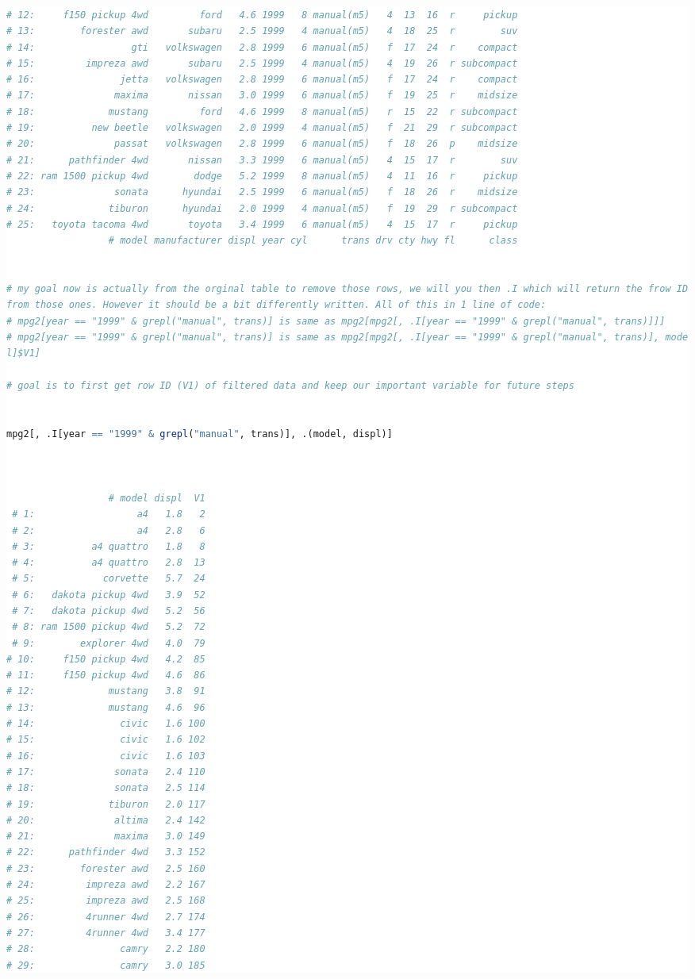 ``` r
# 12:     f150 pickup 4wd         ford   4.6 1999   8 manual(m5)   4  13  16  r     pickup
# 13:        forester awd       subaru   2.5 1999   4 manual(m5)   4  18  25  r        suv
# 14:                 gti   volkswagen   2.8 1999   6 manual(m5)   f  17  24  r    compact
# 15:         impreza awd       subaru   2.5 1999   4 manual(m5)   4  19  26  r subcompact
# 16:               jetta   volkswagen   2.8 1999   6 manual(m5)   f  17  24  r    compact
# 17:              maxima       nissan   3.0 1999   6 manual(m5)   f  19  25  r    midsize
# 18:             mustang         ford   4.6 1999   8 manual(m5)   r  15  22  r subcompact
# 19:          new beetle   volkswagen   2.0 1999   4 manual(m5)   f  21  29  r subcompact
# 20:              passat   volkswagen   2.8 1999   6 manual(m5)   f  18  26  p    midsize
# 21:      pathfinder 4wd       nissan   3.3 1999   6 manual(m5)   4  15  17  r        suv
# 22: ram 1500 pickup 4wd        dodge   5.2 1999   8 manual(m5)   4  11  16  r     pickup
# 23:              sonata      hyundai   2.5 1999   6 manual(m5)   f  18  26  r    midsize
# 24:             tiburon      hyundai   2.0 1999   4 manual(m5)   f  19  29  r subcompact
# 25:   toyota tacoma 4wd       toyota   3.4 1999   6 manual(m5)   4  15  17  r     pickup
                  # model manufacturer displ year cyl      trans drv cty hwy fl      class


# my goal now is actually from the orginal table to remove those rows, we will you then .I which will return the frow ID from those ones. However it should be a bit differently written. All of this in 1 line of code:
# mpg2[year == "1999" & grepl("manual", trans)] is same as mpg2[mpg2[, .I[year == "1999" & grepl("manual", trans)]]]
# mpg2[year == "1999" & grepl("manual", trans)] is same as mpg2[mpg2[, .I[year == "1999" & grepl("manual", trans)], model]$V1]

# goal is to first get row ID (V1) of filtered data and keep our important variable for future steps


mpg2[, .I[year == "1999" & grepl("manual", trans)], .(model, displ)]



                  # model displ  V1
 # 1:                  a4   1.8   2
 # 2:                  a4   2.8   6
 # 3:          a4 quattro   1.8   8
 # 4:          a4 quattro   2.8  13
 # 5:            corvette   5.7  24
 # 6:   dakota pickup 4wd   3.9  52
 # 7:   dakota pickup 4wd   5.2  56
 # 8: ram 1500 pickup 4wd   5.2  72
 # 9:        explorer 4wd   4.0  79
# 10:     f150 pickup 4wd   4.2  85
# 11:     f150 pickup 4wd   4.6  86
# 12:             mustang   3.8  91
# 13:             mustang   4.6  96
# 14:               civic   1.6 100
# 15:               civic   1.6 102
# 16:               civic   1.6 103
# 17:              sonata   2.4 110
# 18:              sonata   2.5 114
# 19:             tiburon   2.0 117
# 20:              altima   2.4 142
# 21:              maxima   3.0 149
# 22:      pathfinder 4wd   3.3 152
# 23:        forester awd   2.5 160
# 24:         impreza awd   2.2 167
# 25:         impreza awd   2.5 168
# 26:         4runner 4wd   2.7 174
# 27:         4runner 4wd   3.4 177
# 28:               camry   2.2 180
# 29:               camry   3.0 185
```